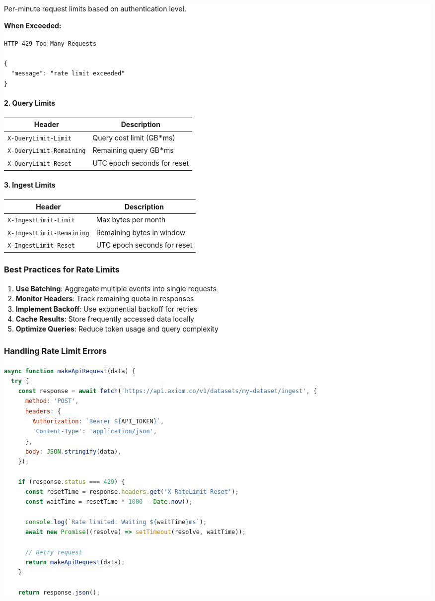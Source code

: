 Per-minute request limits based on authentication level.

**When Exceeded:**

```
HTTP 429 Too Many Requests

{
  "message": "rate limit exceeded"
}
```

#### 2. Query Limits

| Header                   | Description                 |
| ------------------------ | --------------------------- |
| `X-QueryLimit-Limit`     | Query cost limit (GB\*ms)   |
| `X-QueryLimit-Remaining` | Remaining query GB\*ms      |
| `X-QueryLimit-Reset`     | UTC epoch seconds for reset |

#### 3. Ingest Limits

| Header                    | Description                 |
| ------------------------- | --------------------------- |
| `X-IngestLimit-Limit`     | Max bytes per month         |
| `X-IngestLimit-Remaining` | Remaining bytes in window   |
| `X-IngestLimit-Reset`     | UTC epoch seconds for reset |

### Best Practices for Rate Limits

1. **Use Batching**: Aggregate multiple events into single requests
2. **Monitor Headers**: Track remaining quota in responses
3. **Implement Backoff**: Use exponential backoff for retries
4. **Cache Results**: Store frequently accessed data locally
5. **Optimize Queries**: Reduce token usage and query complexity

### Handling Rate Limit Errors

```javascript
async function makeApiRequest(data) {
  try {
    const response = await fetch('https://api.axiom.co/v1/datasets/my-dataset/ingest', {
      method: 'POST',
      headers: {
        Authorization: `Bearer ${API_TOKEN}`,
        'Content-Type': 'application/json',
      },
      body: JSON.stringify(data),
    });

    if (response.status === 429) {
      const resetTime = response.headers.get('X-RateLimit-Reset');
      const waitTime = resetTime * 1000 - Date.now();

      console.log(`Rate limited. Waiting ${waitTime}ms`);
      await new Promise((resolve) => setTimeout(resolve, waitTime));

      // Retry request
      return makeApiRequest(data);
    }

    return response.json();
```
